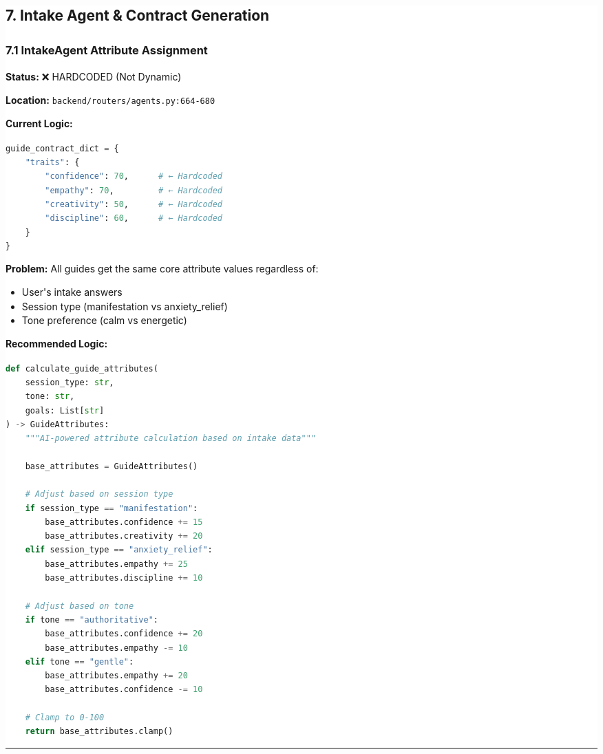 
## 7. Intake Agent & Contract Generation

### 7.1 IntakeAgent Attribute Assignment
**Status:** ❌ HARDCODED (Not Dynamic)

**Location:** `backend/routers/agents.py:664-680`

**Current Logic:**
```python
guide_contract_dict = {
    "traits": {
        "confidence": 70,      # ← Hardcoded
        "empathy": 70,         # ← Hardcoded
        "creativity": 50,      # ← Hardcoded
        "discipline": 60,      # ← Hardcoded
    }
}
```

**Problem:** All guides get the same core attribute values regardless of:
- User's intake answers
- Session type (manifestation vs anxiety_relief)
- Tone preference (calm vs energetic)

**Recommended Logic:**
```python
def calculate_guide_attributes(
    session_type: str,
    tone: str,
    goals: List[str]
) -> GuideAttributes:
    """AI-powered attribute calculation based on intake data"""

    base_attributes = GuideAttributes()

    # Adjust based on session type
    if session_type == "manifestation":
        base_attributes.confidence += 15
        base_attributes.creativity += 20
    elif session_type == "anxiety_relief":
        base_attributes.empathy += 25
        base_attributes.discipline += 10

    # Adjust based on tone
    if tone == "authoritative":
        base_attributes.confidence += 20
        base_attributes.empathy -= 10
    elif tone == "gentle":
        base_attributes.empathy += 20
        base_attributes.confidence -= 10

    # Clamp to 0-100
    return base_attributes.clamp()
```

---